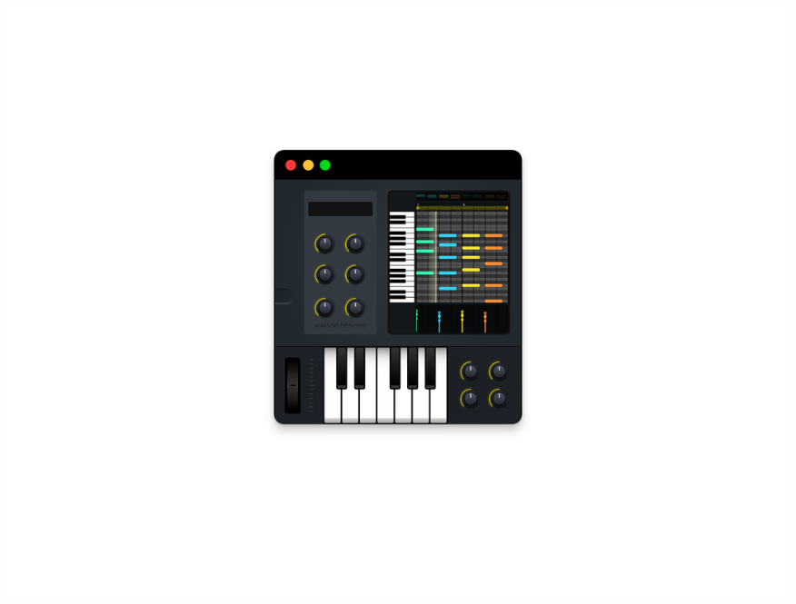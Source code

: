 ![_Sample UI 2 – Analog Designs UI Styles Ⅰ, **2022 & 2025**_](/public/photos/analog-designs/analog-designs-ui-styles-i-ui2.png "Sample UI 2 – Analog Designs UI Styles Ⅰ, Alfred R. Duarte 2022 & 2025")
